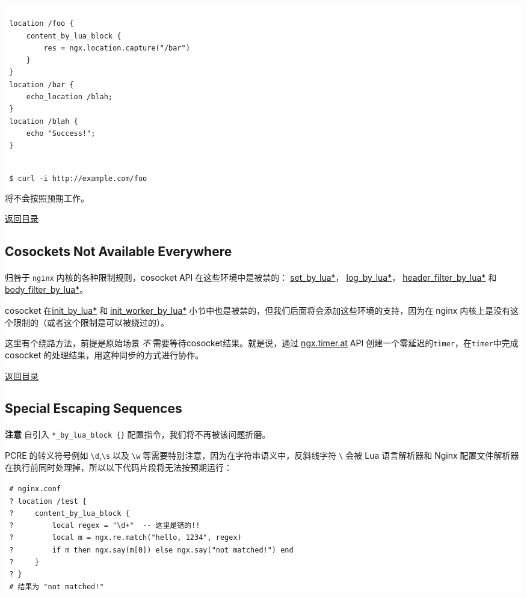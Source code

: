 ```nginx

 location /foo {
     content_by_lua_block {
         res = ngx.location.capture("/bar")
     }
 }
 location /bar {
     echo_location /blah;
 }
 location /blah {
     echo "Success!";
 }
```

```nginx

 $ curl -i http://example.com/foo
```

将不会按照预期工作。

[返回目录](#nginx-api-for-lua)

Cosockets Not Available Everywhere
----------------------------------

归咎于 `nginx` 内核的各种限制规则，cosocket API 在这些环境中是被禁的：
[set_by_lua*](#set_by_lua)， [log_by_lua*](#log_by_lua)， [header_filter_by_lua*](#header_filter_by_lua) 和 [body_filter_by_lua*](#body_filter_by_lua)。

cosocket 在[init_by_lua*](#init_by_lua) 和 [init_worker_by_lua*](#init_worker_by_lua) 小节中也是被禁的，但我们后面将会添加这些环境的支持，因为在 nginx 内核上是没有这个限制的（或者这个限制是可以被绕过的）。

这里有个绕路方法，前提是原始场景 *不* 需要等待cosocket结果。就是说，通过 [ngx.timer.at](#ngxtimerat) API 创建一个零延迟的`timer`，在`timer`中完成 cosocket 的处理结果，用这种同步的方式进行协作。

[返回目录](#table-of-contents)

Special Escaping Sequences
--------------------------

**注意** 自引入 `*_by_lua_block {}` 配置指令，我们将不再被该问题折磨。

PCRE 的转义符号例如 `\d`,`\s` 以及 `\w` 等需要特别注意，因为在字符串语义中，反斜线字符 `\` 会被 Lua 语言解析器和 Nginx 配置文件解析器在执行前同时处理掉，所以以下代码片段将无法按预期运行：
```nginx
 # nginx.conf
 ? location /test {
 ?     content_by_lua_block {
 ?         local regex = "\d+"  -- 这里是错的!!
 ?         local m = ngx.re.match("hello, 1234", regex)
 ?         if m then ngx.say(m[0]) else ngx.say("not matched!") end
 ?     }
 ? }
 # 结果为 "not matched!"
```
